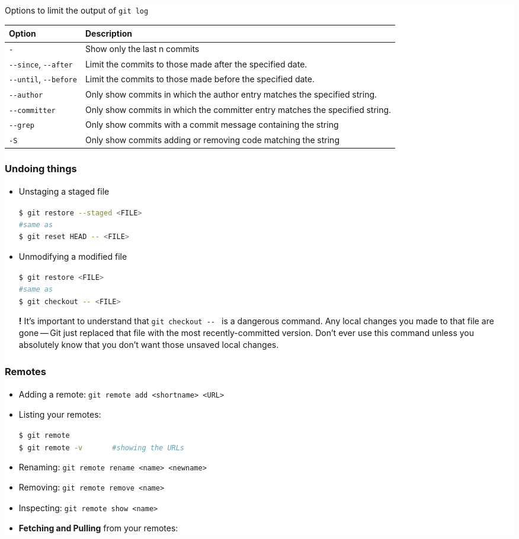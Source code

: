 Options to limit the output of `git log`

| Option                | Description                                                  |
| :-------------------- | :----------------------------------------------------------- |
| `-`                   | Show only the last n commits                                 |
| `--since`, `--after`  | Limit the commits to those made after the specified date.    |
| `--until`, `--before` | Limit the commits to those made before the specified date.   |
| `--author`            | Only show commits in which the author entry matches the specified string. |
| `--committer`         | Only show commits in which the committer entry matches the specified string. |
| `--grep`              | Only show commits with a commit message containing the string |
| `-S`                  | Only show commits adding or removing code matching the string |

### Undoing things

- Unstaging a staged file

  ```bash
  $ git restore --staged <FILE>
  #same as
  $ git reset HEAD -- <FILE>
  ```

- Unmodifying a modified file

  ```bash
  $ git restore <FILE>
  #same as
  $ git checkout -- <FILE>
  ```

  **!**  It’s important to understand that `git checkout -- ` is a dangerous command. Any local changes you made to that file are gone — Git just replaced that file with the most recently-committed version. Don’t ever use this command unless you absolutely know that you don’t want those unsaved local changes. 

### Remotes

- Adding a remote: `git remote add <shortname> <URL>`

- Listing your remotes: 

  ```bash
  $ git remote
  $ git remote -v		#showing the URLs
  ```

- Renaming: `git remote rename <name> <newname>`

- Removing: `git remote remove <name>`

- Inspecting: `git remote show <name> `

- **Fetching and Pulling** from your remotes:
